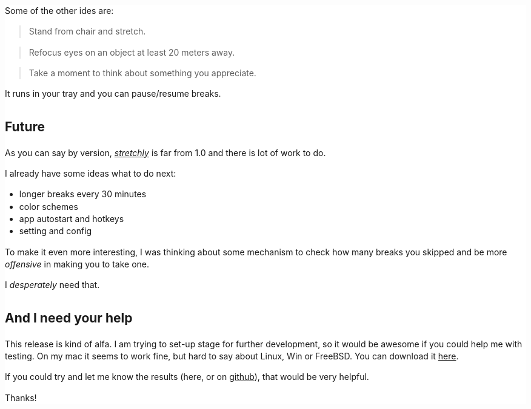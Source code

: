 Some of the other ides are:
 > Stand from chair and stretch.

 > Refocus eyes on an object at least 20 meters away.

 > Take a moment to think about something you appreciate.

It runs in your tray and you can pause/resume breaks.

## Future

As you can say by version, [*stretchly*](/stretchly) is far from 1.0 and there is lot of work to do.

I already have some ideas what to do next:

* longer breaks every 30 minutes
* color schemes
* app autostart and hotkeys
* setting and config

To make it even more interesting, I was thinking about some mechanism to check how many breaks you skipped and be more *offensive* in making you to take one.

I *desperately* need that.

## And I need your help

This release is kind of alfa. I am trying to set-up stage for further development, so it would be awesome if you could help me with testing. On my mac it seems to work fine, but hard to say about Linux, Win or FreeBSD. You can download it [here](https://github.com/hovancik/stretchly/releases).

If you could try and let me know the results (here, or on [github](https://github.com/hovancik/stretchly/issues)), that would be very helpful.

Thanks!
